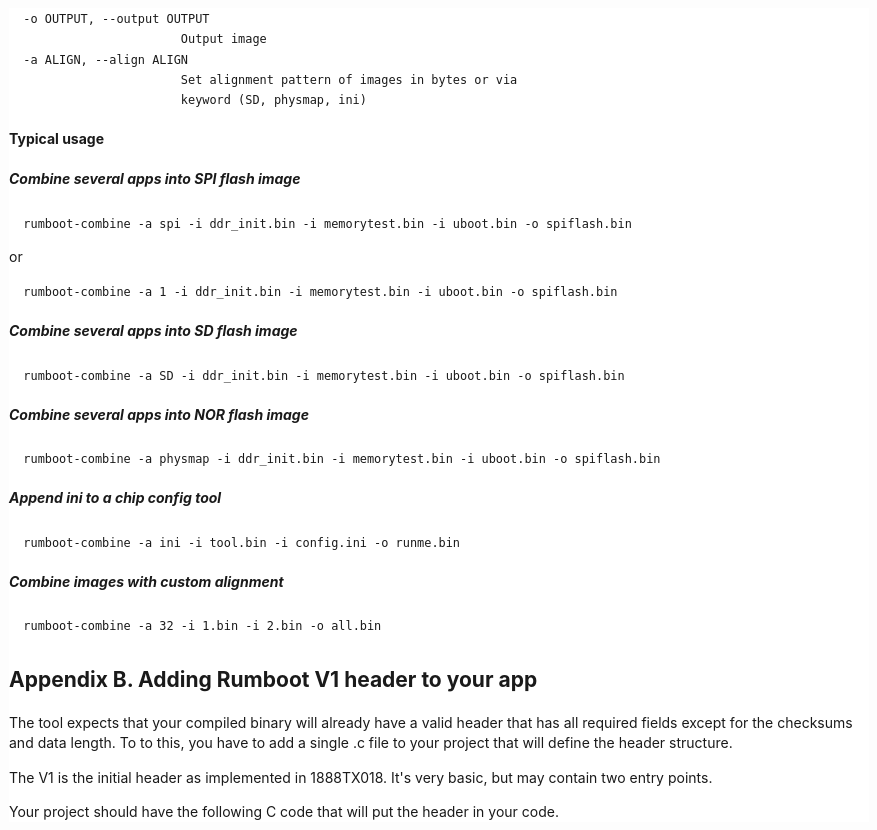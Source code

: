 ```
  -o OUTPUT, --output OUTPUT
                        Output image
  -a ALIGN, --align ALIGN
                        Set alignment pattern of images in bytes or via
                        keyword (SD, physmap, ini)

```


#### Typical usage
##### Combine several apps into SPI flash image


```
  rumboot-combine -a spi -i ddr_init.bin -i memorytest.bin -i uboot.bin -o spiflash.bin
```

or 

```
  rumboot-combine -a 1 -i ddr_init.bin -i memorytest.bin -i uboot.bin -o spiflash.bin
```

##### Combine several apps into SD flash image

```
  rumboot-combine -a SD -i ddr_init.bin -i memorytest.bin -i uboot.bin -o spiflash.bin
```

##### Combine several apps into NOR flash image

```
  rumboot-combine -a physmap -i ddr_init.bin -i memorytest.bin -i uboot.bin -o spiflash.bin
```

##### Append ini to a chip config tool

```
  rumboot-combine -a ini -i tool.bin -i config.ini -o runme.bin
```

##### Combine images with custom alignment

```
  rumboot-combine -a 32 -i 1.bin -i 2.bin -o all.bin
```


## Appendix B. Adding Rumboot V1 header to your app

The tool expects that your compiled binary will already have a valid header that has all required fields except for the checksums and data length.
To to this, you have to add a single .c file to your project that will define the header structure.

The V1 is the initial header as implemented in 1888TX018. It's very basic, but may contain two entry points.

Your project should have the following C code that will put the header in your code.
